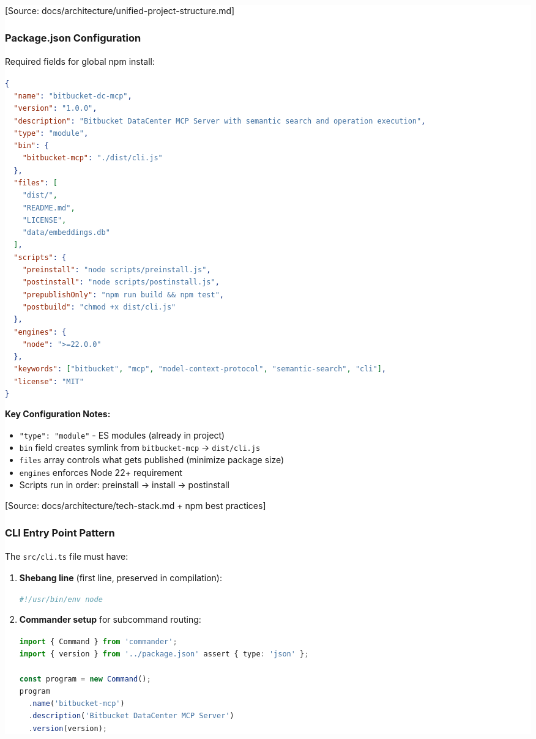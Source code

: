 [Source: docs/architecture/unified-project-structure.md]

### Package.json Configuration

Required fields for global npm install:

```json
{
  "name": "bitbucket-dc-mcp",
  "version": "1.0.0",
  "description": "Bitbucket DataCenter MCP Server with semantic search and operation execution",
  "type": "module",
  "bin": {
    "bitbucket-mcp": "./dist/cli.js"
  },
  "files": [
    "dist/",
    "README.md",
    "LICENSE",
    "data/embeddings.db"
  ],
  "scripts": {
    "preinstall": "node scripts/preinstall.js",
    "postinstall": "node scripts/postinstall.js",
    "prepublishOnly": "npm run build && npm test",
    "postbuild": "chmod +x dist/cli.js"
  },
  "engines": {
    "node": ">=22.0.0"
  },
  "keywords": ["bitbucket", "mcp", "model-context-protocol", "semantic-search", "cli"],
  "license": "MIT"
}
```

**Key Configuration Notes:**
- `"type": "module"` - ES modules (already in project)
- `bin` field creates symlink from `bitbucket-mcp` → `dist/cli.js`
- `files` array controls what gets published (minimize package size)
- `engines` enforces Node 22+ requirement
- Scripts run in order: preinstall → install → postinstall

[Source: docs/architecture/tech-stack.md + npm best practices]

### CLI Entry Point Pattern

The `src/cli.ts` file must have:

1. **Shebang line** (first line, preserved in compilation):
   ```typescript
   #!/usr/bin/env node
   ```

2. **Commander setup** for subcommand routing:
   ```typescript
   import { Command } from 'commander';
   import { version } from '../package.json' assert { type: 'json' };
   
   const program = new Command();
   program
     .name('bitbucket-mcp')
     .description('Bitbucket DataCenter MCP Server')
     .version(version);
   ```
